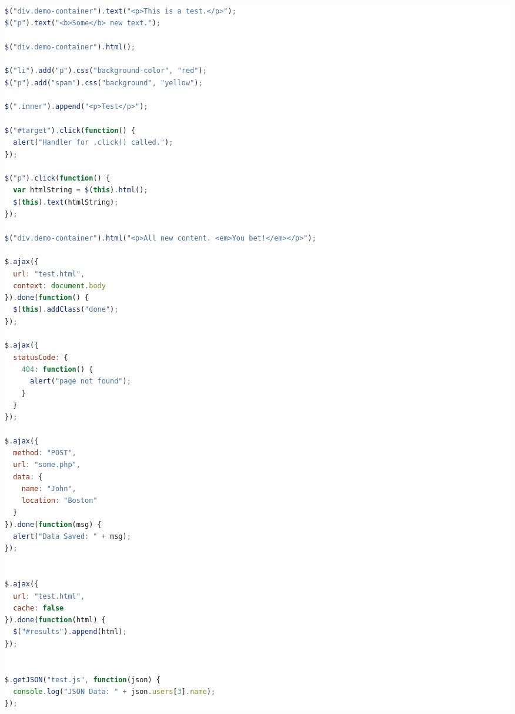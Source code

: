 
```js
$("div.demo-container").text("<p>This is a test.</p>");
$("p").text("<b>Some</b> new text.");

$("div.demo-container").html();

$("li").add("p").css("background-color", "red");
$("p").add("span").css("background", "yellow");

$(".inner").append("<p>Test</p>");

$("#target").click(function() {
  alert("Handler for .click() called.");
});

$("p").click(function() {
  var htmlString = $(this).html();
  $(this).text(htmlString);
});

$("div.demo-container").html("<p>All new content. <em>You bet!</em></p>");

$.ajax({
  url: "test.html",
  context: document.body
}).done(function() {
  $(this).addClass("done");
});

$.ajax({
  statusCode: {
    404: function() {
      alert("page not found");
    }
  }
});

$.ajax({
  method: "POST",
  url: "some.php",
  data: {
    name: "John",
    location: "Boston"
  }
}).done(function(msg) {
  alert("Data Saved: " + msg);
});


$.ajax({
  url: "test.html",
  cache: false
}).done(function(html) {
  $("#results").append(html);
});


$.getJSON("test.js", function(json) {
  console.log("JSON Data: " + json.users[3].name);
});
```
